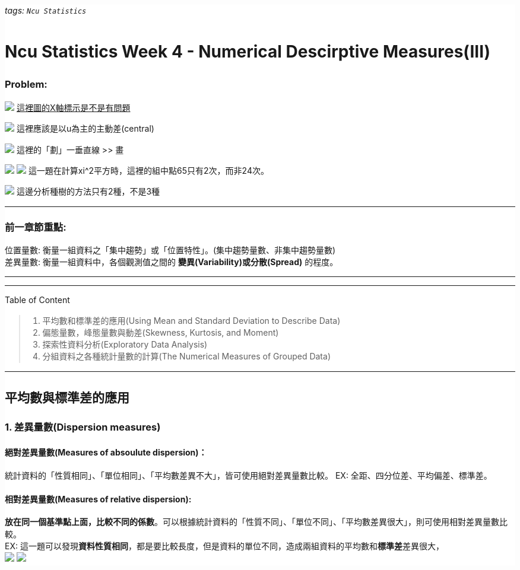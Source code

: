 ###### tags: `Ncu Statistics`
# Ncu Statistics Week 4 - Numerical Descirptive Measures(III) 


### Problem:
![](https://i.imgur.com/XWVyE8l.png)
[這裡圖的X軸標示是不是有問題](解決)

![](https://i.imgur.com/BBqSZj5.png)
這裡應該是以u為主的主動差(central)

![](https://i.imgur.com/Y5zScMv.png)
這裡的「劃」一垂直線 >> 畫

![](https://i.imgur.com/Denylm1.png)
![](https://i.imgur.com/aG08VJM.png)
這一題在計算xi^2平方時，這裡的組中點65只有2次，而非24次。


![](https://i.imgur.com/yIA1yMv.png)
這邊分析種樹的方法只有2種，不是3種

---
### 前一章節重點:
位置量數: 衡量一組資料之「集中趨勢」或「位置特性」。(集中趨勢量數、非集中趨勢量數)<br>
差異量數: 衡量一組資料中，各個觀測值之間的 **變異(Variability)或分散(Spread)** 的程度。<br>

---

---
Table of Content
> 1. 平均數和標準差的應用(Using Mean and Standard Deviation to Describe Data)
> 2. 偏態量數，峰態量數與動差(Skewness, Kurtosis, and Moment)
> 3. 探索性資料分析(Exploratory Data Analysis)
> 4. 分組資料之各種統計量數的計算(The Numerical Measures of Grouped Data)
---

## 平均數與標準差的應用

### 1. 差異量數(Dispersion measures)
#### 絕對差異量數(Measures of absoulute dispersion)：
統計資料的「性質相同」、「單位相同」、「平均數差異不大」，皆可使用絕對差異量數比較。
EX: 全距、四分位差、平均偏差、標準差。

#### 相對差異量數(Measures of relative dispersion): 
**放在同一個基準點上面，比較不同的係數**。可以根據統計資料的「性質不同」、「單位不同」、「平均數差異很大」，則可使用相對差異量數比較。<br>
EX: 這一題可以發現**資料性質相同**，都是要比較長度，但是資料的單位不同，造成兩組資料的平均數和**標準差**差異很大，<br>
![](https://i.imgur.com/VKcYFq5.png)
![](https://i.imgur.com/fGH8XqQ.png)
